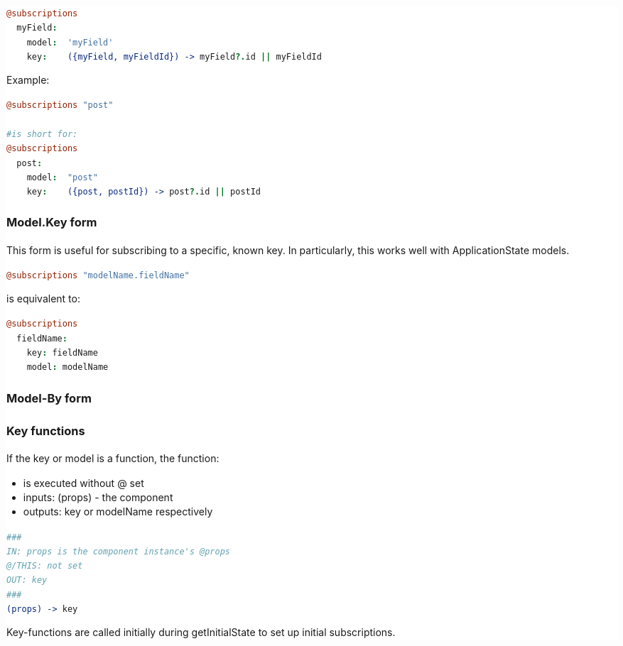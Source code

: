 ```coffeescript
@subscriptions
  myField:
    model:  'myField'
    key:    ({myField, myFieldId}) -> myField?.id || myFieldId
```

Example:

```coffeescript
@subscriptions "post"

#is short for:
@subscriptions
  post:
    model:  "post"
    key:    ({post, postId}) -> post?.id || postId
```

### Model.Key form

This form is useful for subscribing to a specific, known key. In particularly, this works well with ApplicationState models.

```coffeescript
@subscriptions "modelName.fieldName"
```

is equivalent to:

```coffeescript
@subscriptions
  fieldName:
    key: fieldName
    model: modelName
```

### Model-By form

### Key functions

If the key or model is a function, the function:

* is executed without @ set
* inputs: (props) - the component
* outputs: key or modelName respectively

```coffeescript
###
IN: props is the component instance's @props
@/THIS: not set
OUT: key
###
(props) -> key
```

Key-functions are called initially during getInitialState to set up initial
subscriptions.
